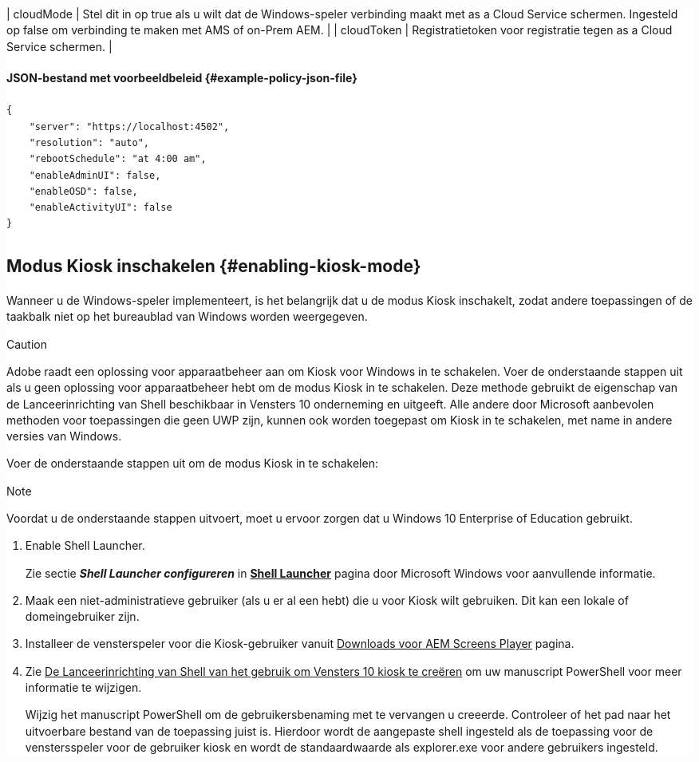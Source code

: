 | cloudMode | Stel dit in op true als u wilt dat de Windows-speler verbinding maakt met as a Cloud Service schermen. Ingesteld op false om verbinding te maken met AMS of on-Prem AEM. |
| cloudToken | Registratietoken voor registratie tegen as a Cloud Service schermen. |

#### JSON-bestand met voorbeeldbeleid {#example-policy-json-file}

```
{
    "server": "https://localhost:4502",
    "resolution": "auto",
    "rebootSchedule": "at 4:00 am",
    "enableAdminUI": false,
    "enableOSD": false,
    "enableActivityUI": false
}
```

## Modus Kiosk inschakelen {#enabling-kiosk-mode}

Wanneer u de Windows-speler implementeert, is het belangrijk dat u de modus Kiosk inschakelt, zodat andere toepassingen of de taakbalk niet op het bureaublad van Windows worden weergegeven.

>[!CAUTION]
>
>Adobe raadt een oplossing voor apparaatbeheer aan om Kiosk voor Windows in te schakelen. Voer de onderstaande stappen uit als u geen oplossing voor apparaatbeheer hebt om de modus Kiosk in te schakelen. Deze methode gebruikt de eigenschap van de Lanceerinrichting van Shell beschikbaar in Vensters 10 onderneming en uitgeeft. Alle andere door Microsoft aanbevolen methoden voor toepassingen die geen UWP zijn, kunnen ook worden toegepast om Kiosk in te schakelen, met name in andere versies van Windows.

Voer de onderstaande stappen uit om de modus Kiosk in te schakelen:

>[!NOTE]
>
>Voordat u de onderstaande stappen uitvoert, moet u ervoor zorgen dat u Windows 10 Enterprise of Education gebruikt.

1. Enable Shell Launcher.

   Zie sectie ***Shell Launcher configureren*** in **[Shell Launcher](https://docs.microsoft.com/en-us/windows-hardware/customize/enterprise/shell-launcher)** pagina door Microsoft Windows voor aanvullende informatie.

1. Maak een niet-administratieve gebruiker (als u er al een hebt) die u voor Kiosk wilt gebruiken. Dit kan een lokale of domeingebruiker zijn.
1. Installeer de vensterspeler voor die Kiosk-gebruiker vanuit [Downloads voor AEM Screens Player](https://download.macromedia.com/screens/) pagina.
1. Zie [De Lanceerinrichting van Shell van het gebruik om Vensters 10 kiosk te creëren](https://docs.microsoft.com/en-us/windows/configuration/kiosk-shelllauncher) om uw manuscript PowerShell voor meer informatie te wijzigen.

   Wijzig het manuscript PowerShell om de gebruikersbenaming met te vervangen u creeerde. Controleer of het pad naar het uitvoerbare bestand van de toepassing juist is. Hierdoor wordt de aangepaste shell ingesteld als de toepassing voor de venstersspeler voor de gebruiker kiosk en wordt de standaardwaarde als explorer.exe voor andere gebruikers ingesteld.
